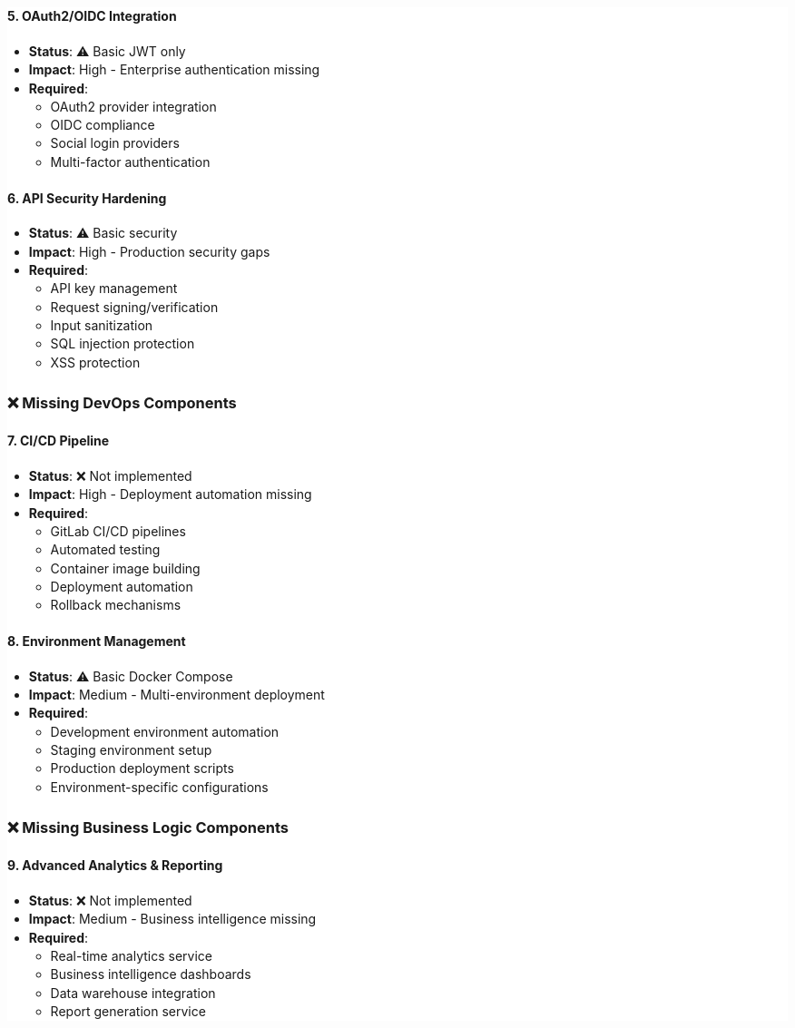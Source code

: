 #### 5. **OAuth2/OIDC Integration**
- **Status**: ⚠️ Basic JWT only
- **Impact**: High - Enterprise authentication missing
- **Required**:
  - OAuth2 provider integration
  - OIDC compliance
  - Social login providers
  - Multi-factor authentication

#### 6. **API Security Hardening**
- **Status**: ⚠️ Basic security
- **Impact**: High - Production security gaps
- **Required**:
  - API key management
  - Request signing/verification
  - Input sanitization
  - SQL injection protection
  - XSS protection

### ❌ **Missing DevOps Components**

#### 7. **CI/CD Pipeline**
- **Status**: ❌ Not implemented
- **Impact**: High - Deployment automation missing
- **Required**:
  - GitLab CI/CD pipelines
  - Automated testing
  - Container image building
  - Deployment automation
  - Rollback mechanisms

#### 8. **Environment Management**
- **Status**: ⚠️ Basic Docker Compose
- **Impact**: Medium - Multi-environment deployment
- **Required**:
  - Development environment automation
  - Staging environment setup
  - Production deployment scripts
  - Environment-specific configurations

### ❌ **Missing Business Logic Components**

#### 9. **Advanced Analytics & Reporting**
- **Status**: ❌ Not implemented
- **Impact**: Medium - Business intelligence missing
- **Required**:
  - Real-time analytics service
  - Business intelligence dashboards
  - Data warehouse integration
  - Report generation service
